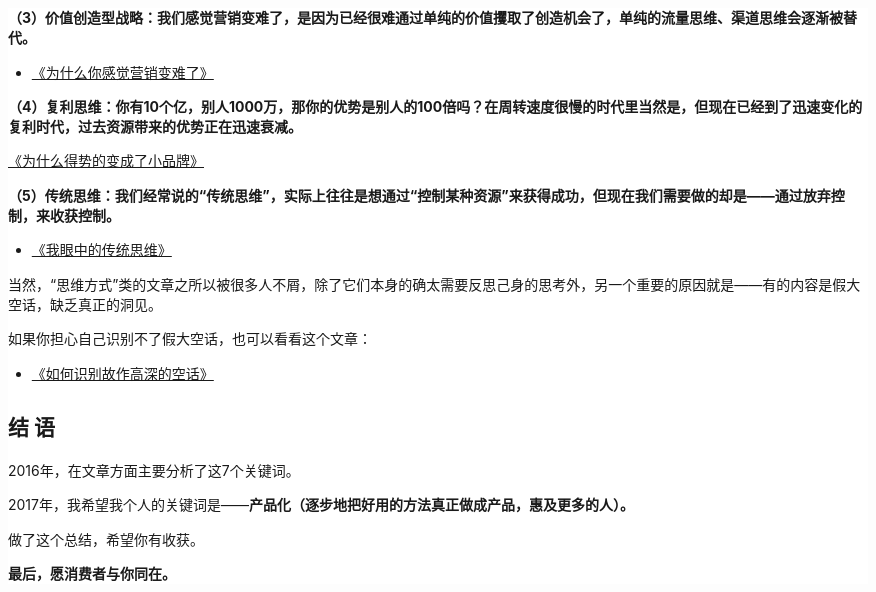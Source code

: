**（3）价值创造型战略：我们感觉营销变难了，是因为已经很难通过单纯的价值攫取了创造机会了，单纯的流量思维、渠道思维会逐渐被替代。**

- [《为什么你感觉营销变难了》](http://mp.weixin.qq.com/s?__biz=MzA5NTMxOTczOA==&mid=2650441600&idx=1&sn=a01f5120d912b1583314b17f754b983b&chksm=884f0455bf388d4332c1cae01c2bfb3eb15a06d7b5f2def4c52de10eb5b2e74e36507889d4dc&scene=21#wechat_redirect)

**（4）复利思维：你有10个亿，别人1000万，那你的优势是别人的100倍吗？在周转速度很慢的时代里当然是，但现在已经到了迅速变化的复利时代，过去资源带来的优势正在迅速衰减。**

[《为什么得势的变成了小品牌》](http://mp.weixin.qq.com/s?__biz=MzA5NTMxOTczOA==&mid=2650441912&idx=1&sn=8b89edbb9cbe1d5449a3aaf930e69ebd&chksm=884f0b6dbf38827bc5932f9624d00793ce9ad7bcaea2e878552c959866a672d43175cd9e3145&scene=21#wechat_redirect)

**（5）传统思维：我们经常说的“传统思维”，实际上往往是想通过“控制某种资源”来获得成功，但现在我们需要做的却是——通过放弃控制，来收获控制。**

- [《我眼中的传统思维》](http://mp.weixin.qq.com/s?__biz=MzA5NTMxOTczOA==&mid=2650441882&idx=1&sn=62c5999b2da649c0803c957612a820e3&chksm=884f0b4fbf388259461cb19ece3eb4c980c42fa2b1c2684aea4be1db76581aa9f00ba8d11617&scene=21#wechat_redirect)

当然，“思维方式”类的文章之所以被很多人不屑，除了它们本身的确太需要反思己身的思考外，另一个重要的原因就是——有的内容是假大空话，缺乏真正的洞见。

如果你担心自己识别不了假大空话，也可以看看这个文章：

- [《如何识别故作高深的空话》 ](http://mp.weixin.qq.com/s?__biz=MzA5NTMxOTczOA==&mid=400915964&idx=1&sn=e92989c09bdb44937d3f6f41f36882f7&scene=21#wechat_redirect)

## 结 语

2016年，在文章方面主要分析了这7个关键词。

2017年，我希望我个人的关键词是——**产品化（逐步地把好用的方法真正做成产品，惠及更多的人）。**

做了这个总结，希望你有收获。

**最后，愿消费者与你同在。**
